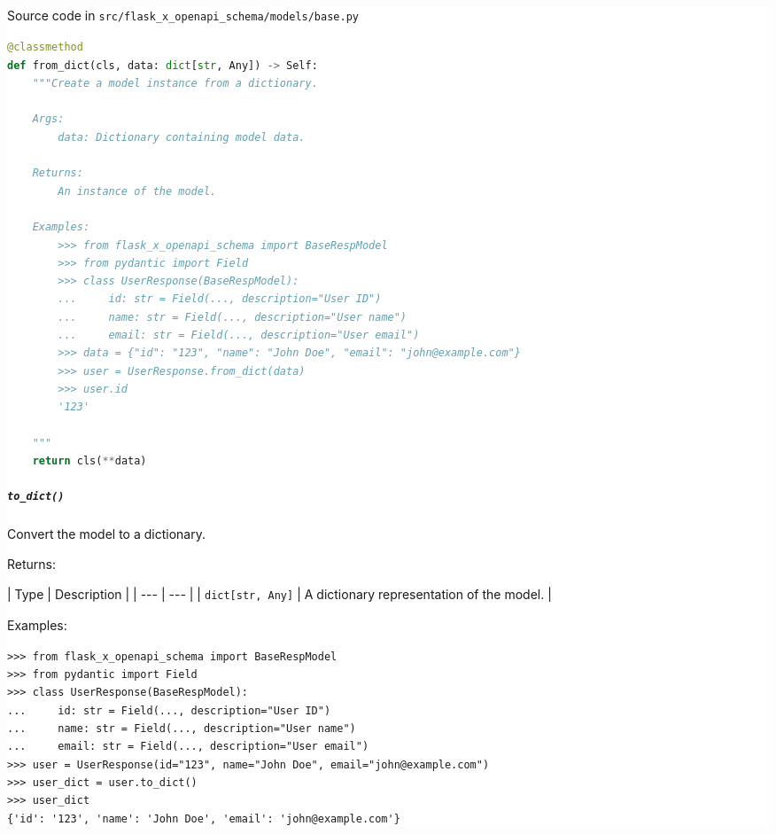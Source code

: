 Source code in `src/flask_x_openapi_schema/models/base.py`

```python
@classmethod
def from_dict(cls, data: dict[str, Any]) -> Self:
    """Create a model instance from a dictionary.

    Args:
        data: Dictionary containing model data.

    Returns:
        An instance of the model.

    Examples:
        >>> from flask_x_openapi_schema import BaseRespModel
        >>> from pydantic import Field
        >>> class UserResponse(BaseRespModel):
        ...     id: str = Field(..., description="User ID")
        ...     name: str = Field(..., description="User name")
        ...     email: str = Field(..., description="User email")
        >>> data = {"id": "123", "name": "John Doe", "email": "john@example.com"}
        >>> user = UserResponse.from_dict(data)
        >>> user.id
        '123'

    """
    return cls(**data)

```

##### `to_dict()`

Convert the model to a dictionary.

Returns:

| Type | Description | | --- | --- | | `dict[str, Any]` | A dictionary representation of the model. |

Examples:

```pycon
>>> from flask_x_openapi_schema import BaseRespModel
>>> from pydantic import Field
>>> class UserResponse(BaseRespModel):
...     id: str = Field(..., description="User ID")
...     name: str = Field(..., description="User name")
...     email: str = Field(..., description="User email")
>>> user = UserResponse(id="123", name="John Doe", email="john@example.com")
>>> user_dict = user.to_dict()
>>> user_dict
{'id': '123', 'name': 'John Doe', 'email': 'john@example.com'}

```

